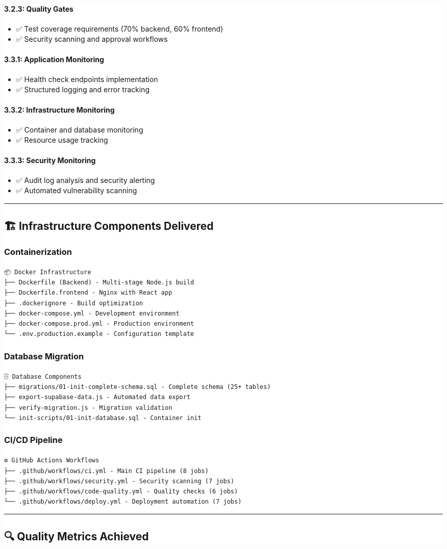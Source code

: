 #### **3.2.3: Quality Gates**
- ✅ Test coverage requirements (70% backend, 60% frontend)
- ✅ Security scanning and approval workflows

#### **3.3.1: Application Monitoring**
- ✅ Health check endpoints implementation
- ✅ Structured logging and error tracking

#### **3.3.2: Infrastructure Monitoring**
- ✅ Container and database monitoring
- ✅ Resource usage tracking

#### **3.3.3: Security Monitoring**
- ✅ Audit log analysis and security alerting
- ✅ Automated vulnerability scanning

---

## 🏗️ Infrastructure Components Delivered

### **Containerization**
```
📦 Docker Infrastructure
├── Dockerfile (Backend) - Multi-stage Node.js build
├── Dockerfile.frontend - Nginx with React app
├── .dockerignore - Build optimization
├── docker-compose.yml - Development environment
├── docker-compose.prod.yml - Production environment
└── .env.production.example - Configuration template
```

### **Database Migration**
```
🗄️ Database Components
├── migrations/01-init-complete-schema.sql - Complete schema (25+ tables)
├── export-supabase-data.js - Automated data export
├── verify-migration.js - Migration validation
└── init-scripts/01-init-database.sql - Container init
```

### **CI/CD Pipeline**
```
⚙️ GitHub Actions Workflows
├── .github/workflows/ci.yml - Main CI pipeline (8 jobs)
├── .github/workflows/security.yml - Security scanning (7 jobs)
├── .github/workflows/code-quality.yml - Quality checks (6 jobs)
└── .github/workflows/deploy.yml - Deployment automation (7 jobs)
```

---

## 🔍 Quality Metrics Achieved
